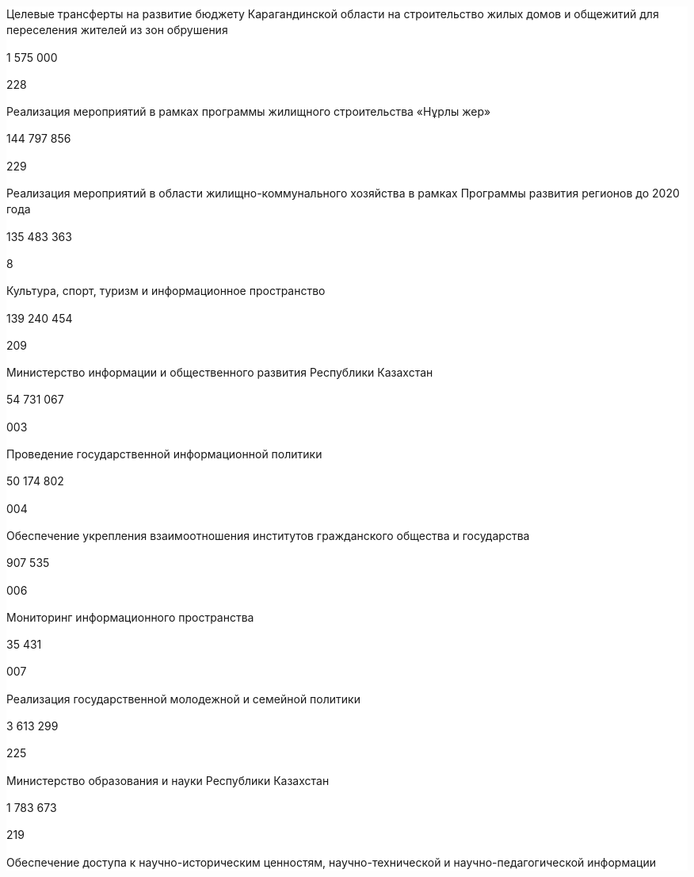 Целевые трансферты на развитие бюджету Карагандинской области на строительство жилых домов и общежитий для переселения жителей из зон обрушения 

1 575 000

228

Реализация мероприятий в рамках программы жилищного строительства «Нұрлы жер» 

144 797 856

229

Реализация мероприятий в области жилищно-коммунального хозяйства в рамках Программы развития регионов до 2020 года

135 483 363

8

Культура, спорт, туризм и информационное пространство

139 240 454

209

Министерство информации и общественного развития Республики Казахстан

54 731 067

003

Проведение государственной информационной политики

50 174 802

004

Обеспечение укрепления взаимоотношения институтов гражданского общества и государства 

907 535

006

Мониторинг информационного пространства 

35 431

007

Реализация государственной молодежной и семейной политики 

3 613 299

225

Министерство образования и науки Республики Казахстан

1 783 673

219

Обеспечение доступа к научно-историческим ценностям, научно-технической и научно-педагогической информации
